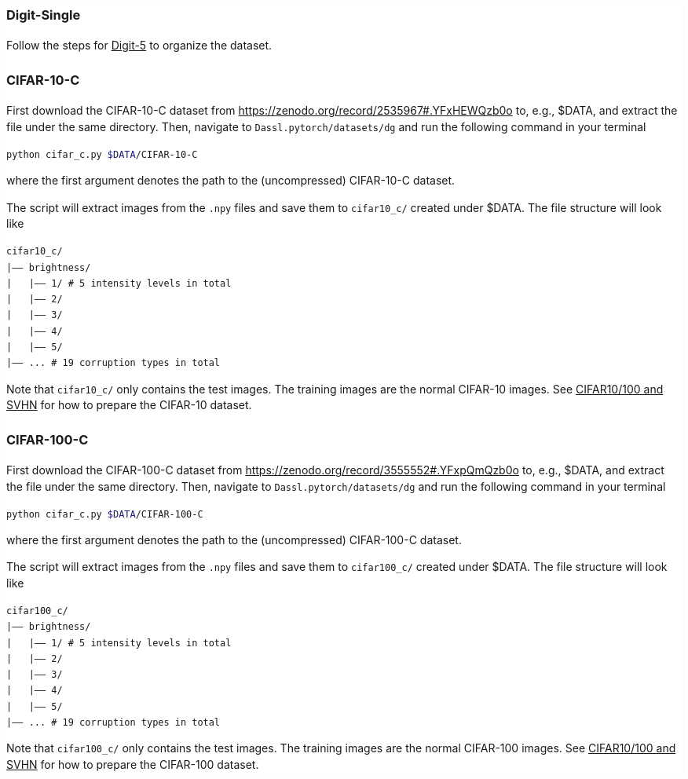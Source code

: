### Digit-Single
Follow the steps for [Digit-5](#digit-5) to organize the dataset.

### CIFAR-10-C

First download the CIFAR-10-C dataset from https://zenodo.org/record/2535967#.YFxHEWQzb0o to, e.g., $DATA, and extract the file under the same directory. Then, navigate to `Dassl.pytorch/datasets/dg` and run the following command in your terminal
```bash
python cifar_c.py $DATA/CIFAR-10-C
```
where the first argument denotes the path to the (uncompressed) CIFAR-10-C dataset.

The script will extract images from the `.npy` files and save them to `cifar10_c/` created under $DATA. The file structure will look like
```
cifar10_c/
|–– brightness/
|   |–– 1/ # 5 intensity levels in total
|   |–– 2/
|   |–– 3/
|   |–– 4/
|   |–– 5/
|–– ... # 19 corruption types in total
```

Note that `cifar10_c/` only contains the test images. The training images are the normal CIFAR-10 images. See [CIFAR10/100 and SVHN](#cifar10100-and-svhn) for how to prepare the CIFAR-10 dataset.

### CIFAR-100-C

First download the CIFAR-100-C dataset from https://zenodo.org/record/3555552#.YFxpQmQzb0o to, e.g., $DATA, and extract the file under the same directory. Then, navigate to `Dassl.pytorch/datasets/dg` and run the following command in your terminal
```bash
python cifar_c.py $DATA/CIFAR-100-C
```
where the first argument denotes the path to the (uncompressed) CIFAR-100-C dataset.

The script will extract images from the `.npy` files and save them to `cifar100_c/` created under $DATA. The file structure will look like
```
cifar100_c/
|–– brightness/
|   |–– 1/ # 5 intensity levels in total
|   |–– 2/
|   |–– 3/
|   |–– 4/
|   |–– 5/
|–– ... # 19 corruption types in total
```

Note that `cifar100_c/` only contains the test images. The training images are the normal CIFAR-100 images. See [CIFAR10/100 and SVHN](#cifar10100-and-svhn) for how to prepare the CIFAR-100 dataset.
